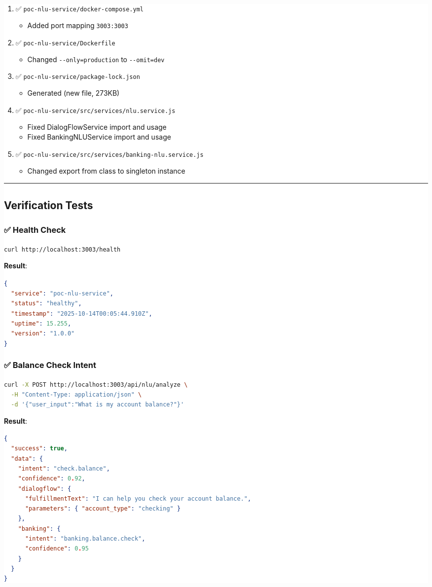 1. ✅ `poc-nlu-service/docker-compose.yml`
   - Added port mapping `3003:3003`

2. ✅ `poc-nlu-service/Dockerfile`
   - Changed `--only=production` to `--omit=dev`

3. ✅ `poc-nlu-service/package-lock.json`
   - Generated (new file, 273KB)

4. ✅ `poc-nlu-service/src/services/nlu.service.js`
   - Fixed DialogFlowService import and usage
   - Fixed BankingNLUService import and usage

5. ✅ `poc-nlu-service/src/services/banking-nlu.service.js`
   - Changed export from class to singleton instance

---

## Verification Tests

### ✅ Health Check
```bash
curl http://localhost:3003/health
```
**Result**:
```json
{
  "service": "poc-nlu-service",
  "status": "healthy",
  "timestamp": "2025-10-14T00:05:44.910Z",
  "uptime": 15.255,
  "version": "1.0.0"
}
```

### ✅ Balance Check Intent
```bash
curl -X POST http://localhost:3003/api/nlu/analyze \
  -H "Content-Type: application/json" \
  -d '{"user_input":"What is my account balance?"}'
```
**Result**:
```json
{
  "success": true,
  "data": {
    "intent": "check.balance",
    "confidence": 0.92,
    "dialogflow": {
      "fulfillmentText": "I can help you check your account balance.",
      "parameters": { "account_type": "checking" }
    },
    "banking": {
      "intent": "banking.balance.check",
      "confidence": 0.95
    }
  }
}
```
